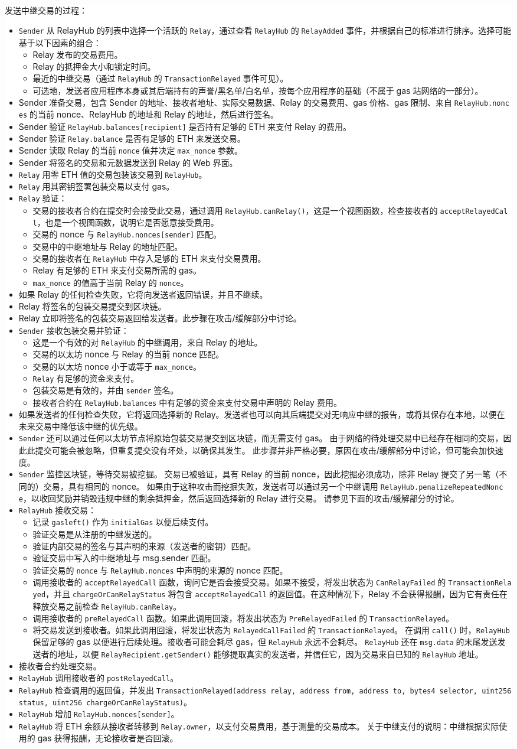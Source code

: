 发送中继交易的过程：

* `Sender` 从 RelayHub 的列表中选择一个活跃的 `Relay`，通过查看 `RelayHub` 的 `RelayAdded` 事件，并根据自己的标准进行排序。选择可能基于以下因素的组合：
    * Relay 发布的交易费用。
    * Relay 的抵押金大小和锁定时间。
    * 最近的中继交易（通过 `RelayHub` 的 `TransactionRelayed` 事件可见）。
    * 可选地，发送者应用程序本身或其后端持有的声誉/黑名单/白名单，按每个应用程序的基础（不属于 gas 站网络的一部分）。
* Sender 准备交易，包含 Sender 的地址、接收者地址、实际交易数据、Relay 的交易费用、gas 价格、gas 限制、来自 `RelayHub.nonces` 的当前 nonce、RelayHub 的地址和 Relay 的地址，然后进行签名。
* Sender 验证 `RelayHub.balances[recipient]` 是否持有足够的 ETH 来支付 Relay 的费用。
* Sender 验证 `Relay.balance` 是否有足够的 ETH 来发送交易。
* Sender 读取 Relay 的当前 `nonce` 值并决定 `max_nonce` 参数。
* Sender 将签名的交易和元数据发送到 Relay 的 Web 界面。
* `Relay` 用零 ETH 值的交易包装该交易到 `RelayHub`。
* `Relay` 用其密钥签署包装交易以支付 gas。
* `Relay` 验证：
    * 交易的接收者合约在提交时会接受此交易，通过调用 `RelayHub.canRelay()`，这是一个视图函数，检查接收者的 `acceptRelayedCall`，也是一个视图函数，说明它是否愿意接受费用。
    * 交易的 nonce 与 `RelayHub.nonces[sender]` 匹配。
    * 交易中的中继地址与 Relay 的地址匹配。
    * 交易的接收者在 `RelayHub` 中存入足够的 ETH 来支付交易费用。
    * Relay 有足够的 ETH 来支付交易所需的 gas。
    * `max_nonce` 的值高于当前 Relay 的 `nonce`。
* 如果 Relay 的任何检查失败，它将向发送者返回错误，并且不继续。
* Relay 将签名的包装交易提交到区块链。
* Relay 立即将签名的包装交易返回给发送者。此步骤在攻击/缓解部分中讨论。
* `Sender` 接收包装交易并验证：
    * 这是一个有效的对 `RelayHub` 的中继调用，来自 Relay 的地址。
    * 交易的以太坊 nonce 与 Relay 的当前 nonce 匹配。
    * 交易的以太坊 nonce 小于或等于 `max_nonce`。
    * `Relay` 有足够的资金来支付。
    * 包装交易是有效的，并由 `sender` 签名。
    * 接收者合约在 `RelayHub.balances` 中有足够的资金来支付交易中声明的 Relay 费用。
* 如果发送者的任何检查失败，它将返回选择新的 Relay。发送者也可以向其后端提交对无响应中继的报告，或将其保存在本地，以便在未来交易中降低该中继的优先级。
* `Sender` 还可以通过任何以太坊节点将原始包装交易提交到区块链，而无需支付 gas。
  由于网络的待处理交易中已经存在相同的交易，因此此提交可能会被忽略，但重复提交没有坏处，以确保其发生。
  此步骤并非严格必要，原因在攻击/缓解部分中讨论，但可能会加快速度。
* `Sender` 监控区块链，等待交易被挖掘。
  交易已被验证，具有 Relay 的当前 nonce，因此挖掘必须成功，除非 Relay 提交了另一笔（不同的）交易，具有相同的 nonce。
  如果由于这种攻击而挖掘失败，发送者可以通过另一个中继调用 `RelayHub.penalizeRepeatedNonce`，以收回奖励并销毁违规中继的剩余抵押金，然后返回选择新的 Relay 进行交易。
  请参见下面的攻击/缓解部分的讨论。
* `RelayHub` 接收交易：
    * 记录 `gasleft()` 作为 `initialGas` 以便后续支付。
    * 验证交易是从注册的中继发送的。
    * 验证内部交易的签名与其声明的来源（发送者的密钥）匹配。
    * 验证交易中写入的中继地址与 msg.sender 匹配。
    * 验证交易的 `nonce` 与 `RelayHub.nonces` 中声明的来源的 nonce 匹配。
    * 调用接收者的 `acceptRelayedCall` 函数，询问它是否会接受交易。如果不接受，将发出状态为 `CanRelayFailed` 的 `TransactionRelayed`，并且 `chargeOrCanRelayStatus` 将包含 `acceptRelayedCall` 的返回值。在这种情况下，Relay 不会获得报酬，因为它有责任在释放交易之前检查 `RelayHub.canRelay`。
    * 调用接收者的 `preRelayedCall` 函数。如果此调用回滚，将发出状态为 `PreRelayedFailed` 的 `TransactionRelayed`。
    * 将交易发送到接收者。如果此调用回滚，将发出状态为 `RelayedCallFailed` 的 `TransactionRelayed`。
      在调用 `call()` 时，`RelayHub` 保留足够的 gas 以便进行后续处理。接收者可能会耗尽 gas，但 `RelayHub` 永远不会耗尽。
      `RelayHub` 还在 `msg.data` 的末尾发送发送者的地址，以便 `RelayRecipient.getSender()` 能够提取真实的发送者，并信任它，因为交易来自已知的 `RelayHub` 地址。
* 接收者合约处理交易。
* `RelayHub` 调用接收者的 `postRelayedCall`。
* `RelayHub` 检查调用的返回值，并发出 `TransactionRelayed(address relay, address from, address to, bytes4 selector, uint256 status, uint256 chargeOrCanRelayStatus)`。
* `RelayHub` 增加 `RelayHub.nonces[sender]`。
* `RelayHub` 将 ETH 余额从接收者转移到 `Relay.owner`，以支付交易费用，基于测量的交易成本。
  关于中继支付的说明：中继根据实际使用的 gas 获得报酬，无论接收者是否回滚。
